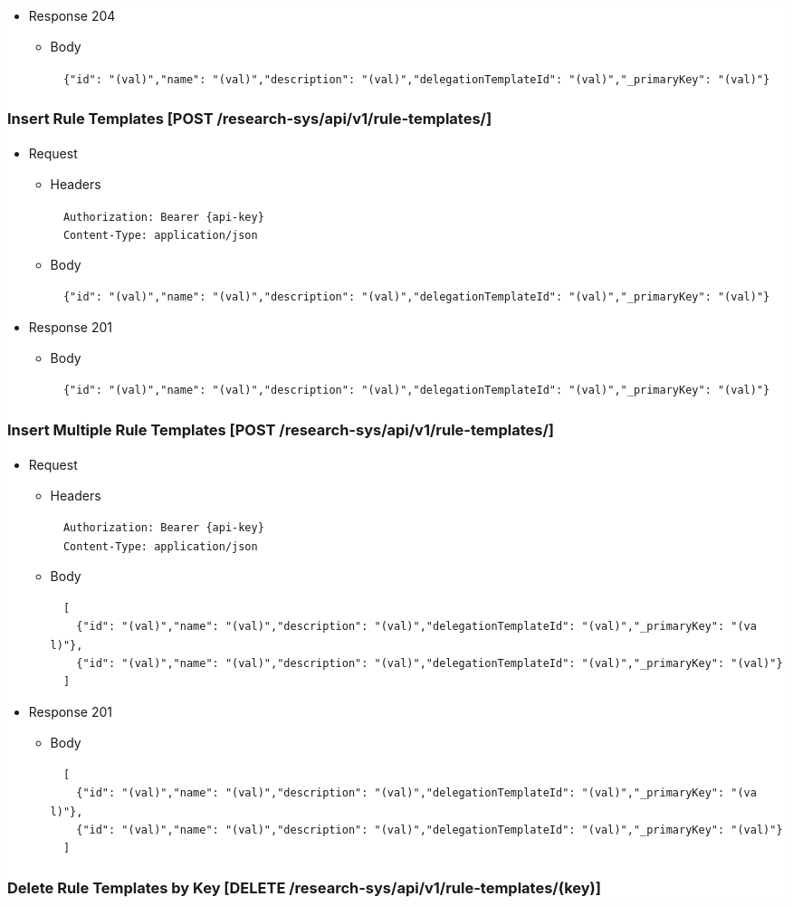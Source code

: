 + Response 204
    
    + Body
            
            {"id": "(val)","name": "(val)","description": "(val)","delegationTemplateId": "(val)","_primaryKey": "(val)"}
### Insert Rule Templates [POST /research-sys/api/v1/rule-templates/]

+ Request

    + Headers

            Authorization: Bearer {api-key}   
            Content-Type: application/json

    + Body
    
            {"id": "(val)","name": "(val)","description": "(val)","delegationTemplateId": "(val)","_primaryKey": "(val)"}
			
+ Response 201
    
    + Body
            
            {"id": "(val)","name": "(val)","description": "(val)","delegationTemplateId": "(val)","_primaryKey": "(val)"}
            
### Insert Multiple Rule Templates [POST /research-sys/api/v1/rule-templates/]

+ Request

    + Headers

            Authorization: Bearer {api-key}   
            Content-Type: application/json

    + Body
    
            [
              {"id": "(val)","name": "(val)","description": "(val)","delegationTemplateId": "(val)","_primaryKey": "(val)"},
              {"id": "(val)","name": "(val)","description": "(val)","delegationTemplateId": "(val)","_primaryKey": "(val)"}
            ]
			
+ Response 201
    
    + Body
            
            [
              {"id": "(val)","name": "(val)","description": "(val)","delegationTemplateId": "(val)","_primaryKey": "(val)"},
              {"id": "(val)","name": "(val)","description": "(val)","delegationTemplateId": "(val)","_primaryKey": "(val)"}
            ]
### Delete Rule Templates by Key [DELETE /research-sys/api/v1/rule-templates/(key)]
	 